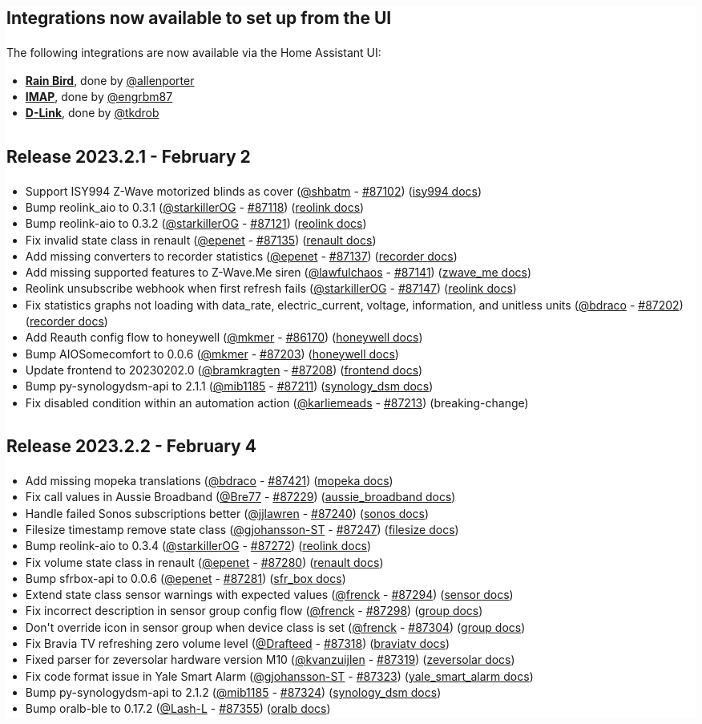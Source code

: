 [@930913]: https://github.com/930913
[@akx]: https://github.com/akx
[@balloob]: https://github.com/balloob
[@bdr99]: https://github.com/bdr99
[@bdraco]: https://github.com/bdraco
[@boswelja]: https://github.com/boswelja
[@emontnemery]: https://github.com/emontnemery
[@epenet]: https://github.com/epenet
[@fwestenberg]: https://github.com/fwestenberg
[@jrieger]: https://github.com/jrieger
[@klaasnicolaas]: https://github.com/klaasnicolaas
[@kvanzuijlen]: https://github.com/kvanzuijlen
[@OnFreund]: https://github.com/OnFreund
[@tkdrob]: https://github.com/tkdrob
[$4 LD2410 Bluetooth mmWave sensor]: https://www.aliexpress.com/item/1005004351593073.html
[Android TV]: /integrations/androidtv
[ANWB Energie]: /integrations/anwb_energie
[Energie VanOns]: /integrations/energie_vanons
[EnergyZero]: /integrations/energyzero
[EufyLife]: /integrations/eufylife_ble
[Everything but the Kitchen Sink]: /integrations/kitchen_sink
[Fire TV]: /integrations/fire_tv
[Google Mail]: /integrations/google_mail
[LD2410 BLE]: /integrations/ld2410_ble
[Mijndomein Energie]: /integrations/mijndomein_energie
[Mopeka]: /integrations/mopeka
[OpenAI Conversation]: /integrations/openai_conversation
[Read Your Meter Pro]: /integrations/rympro
[Ruuvi Gateway]: /integrations/ruuvi_gateway
[SFR Box]: /integrations/sfr_box
[Starlink]: /integrations/starlink
[Stookwijzer]: /integrations/stookwijzer
[Zeversolar]: /integrations/zeversolar

## Integrations now available to set up from the UI

The following integrations are now available via the Home Assistant UI:

- **[Rain Bird]**, done by [@allenporter]
- **[IMAP]**, done by [@engrbm87]
- **[D-Link]**, done by [@tkdrob]

[@allenporter]: https://github.com/allenporter
[@engrbm87]: https://github.com/engrbm87
[@tkdrob]: https://github.com/tkdrob
[D-Link]: /integrations/dlink
[IMAP]: /integrations/imap
[Rain Bird]: /integrations/rainbird

## Release 2023.2.1 - February 2

- Support ISY994 Z-Wave motorized blinds as cover ([@shbatm] - [#87102]) ([isy994 docs])
- Bump reolink_aio to 0.3.1 ([@starkillerOG] - [#87118]) ([reolink docs])
- Bump reolink-aio to 0.3.2 ([@starkillerOG] - [#87121]) ([reolink docs])
- Fix invalid state class in renault ([@epenet] - [#87135]) ([renault docs])
- Add missing converters to recorder statistics ([@epenet] - [#87137]) ([recorder docs])
- Add missing supported features to Z-Wave.Me siren ([@lawfulchaos] - [#87141]) ([zwave_me docs])
- Reolink unsubscribe webhook when first refresh fails ([@starkillerOG] - [#87147]) ([reolink docs])
- Fix statistics graphs not loading with data_rate, electric_current, voltage, information, and unitless units ([@bdraco] - [#87202]) ([recorder docs])
- Add Reauth config flow to honeywell ([@mkmer] - [#86170]) ([honeywell docs])
- Bump AIOSomecomfort to 0.0.6 ([@mkmer] - [#87203]) ([honeywell docs])
- Update frontend to 20230202.0 ([@bramkragten] - [#87208]) ([frontend docs])
- Bump py-synologydsm-api to 2.1.1 ([@mib1185] - [#87211]) ([synology_dsm docs])
- Fix disabled condition within an automation action ([@karliemeads] - [#87213]) (breaking-change)

[#86170]: https://github.com/home-assistant/core/pull/86170
[#87101]: https://github.com/home-assistant/core/pull/87101
[#87102]: https://github.com/home-assistant/core/pull/87102
[#87118]: https://github.com/home-assistant/core/pull/87118
[#87121]: https://github.com/home-assistant/core/pull/87121
[#87135]: https://github.com/home-assistant/core/pull/87135
[#87137]: https://github.com/home-assistant/core/pull/87137
[#87141]: https://github.com/home-assistant/core/pull/87141
[#87147]: https://github.com/home-assistant/core/pull/87147
[#87202]: https://github.com/home-assistant/core/pull/87202
[#87203]: https://github.com/home-assistant/core/pull/87203
[#87208]: https://github.com/home-assistant/core/pull/87208
[#87211]: https://github.com/home-assistant/core/pull/87211
[#87213]: https://github.com/home-assistant/core/pull/87213
[@bdraco]: https://github.com/bdraco
[@bramkragten]: https://github.com/bramkragten
[@epenet]: https://github.com/epenet
[@frenck]: https://github.com/frenck
[@karliemeads]: https://github.com/karliemeads
[@lawfulchaos]: https://github.com/lawfulchaos
[@mib1185]: https://github.com/mib1185
[@mkmer]: https://github.com/mkmer
[@shbatm]: https://github.com/shbatm
[@starkillerOG]: https://github.com/starkillerOG
[abode docs]: /integrations/abode/
[frontend docs]: /integrations/frontend/
[honeywell docs]: /integrations/honeywell/
[isy994 docs]: /integrations/isy994/
[recorder docs]: /integrations/recorder/
[renault docs]: /integrations/renault/
[reolink docs]: /integrations/reolink/
[synology_dsm docs]: /integrations/synology_dsm/
[zwave_me docs]: /integrations/zwave_me/

## Release 2023.2.2 - February 4

- Add missing mopeka translations ([@bdraco] - [#87421]) ([mopeka docs])
- Fix call values in Aussie Broadband ([@Bre77] - [#87229]) ([aussie_broadband docs])
- Handle failed Sonos subscriptions better ([@jjlawren] - [#87240]) ([sonos docs])
- Filesize timestamp remove state class ([@gjohansson-ST] - [#87247]) ([filesize docs])
- Bump reolink-aio to 0.3.4 ([@starkillerOG] - [#87272]) ([reolink docs])
- Fix volume state class in renault ([@epenet] - [#87280]) ([renault docs])
- Bump sfrbox-api to 0.0.6 ([@epenet] - [#87281]) ([sfr_box docs])
- Extend state class sensor warnings with expected values ([@frenck] - [#87294]) ([sensor docs])
- Fix incorrect description in sensor group config flow ([@frenck] - [#87298]) ([group docs])
- Don't override icon in sensor group when device class is set ([@frenck] - [#87304]) ([group docs])
- Fix Bravia TV refreshing zero volume level ([@Drafteed] - [#87318]) ([braviatv docs])
- Fixed parser for zeversolar hardware version M10 ([@kvanzuijlen] - [#87319]) ([zeversolar docs])
- Fix code format issue in Yale Smart Alarm ([@gjohansson-ST] - [#87323]) ([yale_smart_alarm docs])
- Bump py-synologydsm-api to 2.1.2 ([@mib1185] - [#87324]) ([synology_dsm docs])
- Bump oralb-ble to 0.17.2 ([@Lash-L] - [#87355]) ([oralb docs])

[@DCSBL]: https://github.com/DCSBL
[@gjohansson-ST]: https://github.com/gjohansson-ST
[@j-stienstra]: https://github.com/j-stienstra
[@Kane610]: https://github.com/Kane610
[@karwosts]: https://github.com/karwosts
[@Lash-L]: https://github.com/Lash-L
[@piitaya]: https://github.com/piitaya
[@TheZoker]: https://github.com/TheZoker
[groups]: /integrations/group#old-style-groups
[HomeWizard Energy]: /integrations/homewizard
[integration quality scale]: /docs/quality_scale/
[Jellyfin]: /integrations/jellyfin
[Matter]: /integrations/matter
[Open Thread Border Router]: /integrations/otbr
[Oral-B]: /integrations/oralb
[Platinum]: /docs/quality_scale/#platinum-
[Renault]: /integrations/renault
[Reolink]: /integrations/reolink
[service]: /integrations/calendar/#services
[contains many fixes]: https://github.com/project-chip/connectedhomeip/releases/tag/v1.0.0.2
[Thread]: /integrations/thread
[Tile card]: /dashboards/tile/
[UniFi Network]: /integrations/unifi
[#87188]: https://github.com/home-assistant/core/pull/87188
[#87221]: https://github.com/home-assistant/core/pull/87221
[#87229]: https://github.com/home-assistant/core/pull/87229
[#87240]: https://github.com/home-assistant/core/pull/87240
[#87247]: https://github.com/home-assistant/core/pull/87247
[#87272]: https://github.com/home-assistant/core/pull/87272
[#87280]: https://github.com/home-assistant/core/pull/87280
[#87281]: https://github.com/home-assistant/core/pull/87281
[#87294]: https://github.com/home-assistant/core/pull/87294
[#87298]: https://github.com/home-assistant/core/pull/87298
[#87304]: https://github.com/home-assistant/core/pull/87304
[#87318]: https://github.com/home-assistant/core/pull/87318
[#87319]: https://github.com/home-assistant/core/pull/87319
[#87323]: https://github.com/home-assistant/core/pull/87323
[#87324]: https://github.com/home-assistant/core/pull/87324
[#87355]: https://github.com/home-assistant/core/pull/87355
[#87361]: https://github.com/home-assistant/core/pull/87361
[#87379]: https://github.com/home-assistant/core/pull/87379
[#87384]: https://github.com/home-assistant/core/pull/87384
[#87397]: https://github.com/home-assistant/core/pull/87397
[#87414]: https://github.com/home-assistant/core/pull/87414
[#87420]: https://github.com/home-assistant/core/pull/87420
[#87421]: https://github.com/home-assistant/core/pull/87421
[#87427]: https://github.com/home-assistant/core/pull/87427
[@Bre77]: https://github.com/Bre77
[@Drafteed]: https://github.com/Drafteed
[@Jc2k]: https://github.com/Jc2k
[@Lash-L]: https://github.com/Lash-L
[@gjohansson-ST]: https://github.com/gjohansson-ST
[@jjlawren]: https://github.com/jjlawren
[@mdonoughe]: https://github.com/mdonoughe
[@vpathuis]: https://github.com/vpathuis
[aussie_broadband docs]: /integrations/aussie_broadband/
[braviatv docs]: /integrations/braviatv/
[enphase_envoy docs]: /integrations/enphase_envoy/
[filesize docs]: /integrations/filesize/
[group docs]: /integrations/group/
[homekit_controller docs]: /integrations/homekit_controller/
[lutron_caseta docs]: /integrations/lutron_caseta/
[mopeka docs]: /integrations/mopeka/
[oralb docs]: /integrations/oralb/
[ruuvi_gateway docs]: /integrations/ruuvi_gateway/
[sensor docs]: /integrations/sensor/
[sfr_box docs]: /integrations/sfr_box/
[sonos docs]: /integrations/sonos/
[yale_smart_alarm docs]: /integrations/yale_smart_alarm/
[zeroconf docs]: /integrations/zeroconf/
[zeversolar docs]: /integrations/zeversolar/
[#86851]: https://github.com/home-assistant/core/pull/86851
[#87221]: https://github.com/home-assistant/core/pull/87221
[#87409]: https://github.com/home-assistant/core/pull/87409
[#87433]: https://github.com/home-assistant/core/pull/87433
[#87456]: https://github.com/home-assistant/core/pull/87456
[#87469]: https://github.com/home-assistant/core/pull/87469
[#87471]: https://github.com/home-assistant/core/pull/87471
[#87484]: https://github.com/home-assistant/core/pull/87484
[#87488]: https://github.com/home-assistant/core/pull/87488
[#87492]: https://github.com/home-assistant/core/pull/87492
[#87496]: https://github.com/home-assistant/core/pull/87496
[#87498]: https://github.com/home-assistant/core/pull/87498
[#87506]: https://github.com/home-assistant/core/pull/87506
[#87507]: https://github.com/home-assistant/core/pull/87507
[#87509]: https://github.com/home-assistant/core/pull/87509
[#87554]: https://github.com/home-assistant/core/pull/87554
[#87558]: https://github.com/home-assistant/core/pull/87558
[#87570]: https://github.com/home-assistant/core/pull/87570
[#87571]: https://github.com/home-assistant/core/pull/87571
[#87581]: https://github.com/home-assistant/core/pull/87581
[#87584]: https://github.com/home-assistant/core/pull/87584
[#87590]: https://github.com/home-assistant/core/pull/87590
[#87591]: https://github.com/home-assistant/core/pull/87591
[#87592]: https://github.com/home-assistant/core/pull/87592
[#87594]: https://github.com/home-assistant/core/pull/87594
[#87595]: https://github.com/home-assistant/core/pull/87595
[#87603]: https://github.com/home-assistant/core/pull/87603
[#87642]: https://github.com/home-assistant/core/pull/87642
[#87650]: https://github.com/home-assistant/core/pull/87650
[@Cereal2nd]: https://github.com/Cereal2nd
[@Ernst79]: https://github.com/Ernst79
[@Lash-L]: https://github.com/Lash-L
[@MartinHjelmare]: https://github.com/MartinHjelmare
[@Tho85]: https://github.com/Tho85
[@bencorrado]: https://github.com/bencorrado
[@gregoryhaynes]: https://github.com/gregoryhaynes
[@majuss]: https://github.com/majuss
[@michaeldavie]: https://github.com/michaeldavie
[@rikroe]: https://github.com/rikroe
[@zim514]: https://github.com/zim514
[bluemaestro docs]: /integrations/bluemaestro/
[bmw_connected_drive docs]: /integrations/bmw_connected_drive/
[emulated_hue docs]: /integrations/emulated_hue/
[environment_canada docs]: /integrations/environment_canada/
[inkbird docs]: /integrations/inkbird/
[ld2410_ble docs]: /integrations/ld2410_ble/
[lupusec docs]: /integrations/lupusec/
[matter docs]: /integrations/matter/
[openai_conversation docs]: /integrations/openai_conversation/
[oralb docs]: /integrations/oralb/
[rainbird docs]: /integrations/rainbird/
[sensorpro docs]: /integrations/sensorpro/
[sensorpush docs]: /integrations/sensorpush/
[thermopro docs]: /integrations/thermopro/
[unifi docs]: /integrations/unifi/
[velbus docs]: /integrations/velbus/
[xiaomi_ble docs]: /integrations/xiaomi_ble/
[#87221]: https://github.com/home-assistant/core/pull/87221
[#87433]: https://github.com/home-assistant/core/pull/87433
[#87532]: https://github.com/home-assistant/core/pull/87532
[#87538]: https://github.com/home-assistant/core/pull/87538
[#87563]: https://github.com/home-assistant/core/pull/87563
[#87572]: https://github.com/home-assistant/core/pull/87572
[#87652]: https://github.com/home-assistant/core/pull/87652
[#87654]: https://github.com/home-assistant/core/pull/87654
[#87657]: https://github.com/home-assistant/core/pull/87657
[#87658]: https://github.com/home-assistant/core/pull/87658
[#87664]: https://github.com/home-assistant/core/pull/87664
[#87668]: https://github.com/home-assistant/core/pull/87668
[#87733]: https://github.com/home-assistant/core/pull/87733
[#87790]: https://github.com/home-assistant/core/pull/87790
[#87799]: https://github.com/home-assistant/core/pull/87799
[#87867]: https://github.com/home-assistant/core/pull/87867
[#87878]: https://github.com/home-assistant/core/pull/87878
[#87884]: https://github.com/home-assistant/core/pull/87884
[#87898]: https://github.com/home-assistant/core/pull/87898
[#87969]: https://github.com/home-assistant/core/pull/87969
[@Djelibeybi]: https://github.com/Djelibeybi
[@Ernst79]: https://github.com/Ernst79
[@Gollam]: https://github.com/Gollam
[@Lash-L]: https://github.com/Lash-L
[@dgomes]: https://github.com/dgomes
[@flz]: https://github.com/flz
[@gjohansson-ST]: https://github.com/gjohansson-ST
[@janiversen]: https://github.com/janiversen
[@jpettitt]: https://github.com/jpettitt
[ambient_station docs]: /integrations/ambient_station/
[august docs]: /integrations/august/
[bluetooth docs]: /integrations/bluetooth/
[esphome docs]: /integrations/esphome/
[group docs]: /integrations/group/
[iaqualink docs]: /integrations/iaqualink/
[ipma docs]: /integrations/ipma/
[lifx docs]: /integrations/lifx/
[modbus docs]: /integrations/modbus/
[netgear docs]: /integrations/netgear/
[oralb docs]: /integrations/oralb/
[volvooncall docs]: /integrations/volvooncall/
[xiaomi_ble docs]: /integrations/xiaomi_ble/
[yalexs_ble docs]: /integrations/yalexs_ble/
[#88192]: https://github.com/home-assistant/core/pull/88192
[@marcelveldt]: https://github.com/marcelveldt
[matter docs]: /integrations/matter/
[#87221]: https://github.com/home-assistant/core/pull/87221
[#87433]: https://github.com/home-assistant/core/pull/87433
[#87652]: https://github.com/home-assistant/core/pull/87652
[#88007]: https://github.com/home-assistant/core/pull/88007
[#88018]: https://github.com/home-assistant/core/pull/88018
[#88039]: https://github.com/home-assistant/core/pull/88039
[#88040]: https://github.com/home-assistant/core/pull/88040
[#88041]: https://github.com/home-assistant/core/pull/88041
[#88047]: https://github.com/home-assistant/core/pull/88047
[#88052]: https://github.com/home-assistant/core/pull/88052
[#88074]: https://github.com/home-assistant/core/pull/88074
[#88096]: https://github.com/home-assistant/core/pull/88096
[#88119]: https://github.com/home-assistant/core/pull/88119
[#88169]: https://github.com/home-assistant/core/pull/88169
[#88175]: https://github.com/home-assistant/core/pull/88175
[@Danielhiversen]: https://github.com/Danielhiversen
[@ThomDietrich]: https://github.com/ThomDietrich
[@bachya]: https://github.com/bachya
[@gertjanstulp]: https://github.com/gertjanstulp
[@mgjbroadbent]: https://github.com/mgjbroadbent
[@rfleming71]: https://github.com/rfleming71
[@riokuu]: https://github.com/riokuu
[aladdin_connect docs]: /integrations/aladdin_connect/
[blebox docs]: /integrations/blebox/
[octoprint docs]: /integrations/octoprint/
[openai_conversation docs]: /integrations/openai_conversation/
[openuv docs]: /integrations/openuv/
[sensor docs]: /integrations/sensor/
[statistics docs]: /integrations/statistics/
[tibber docs]: /integrations/tibber/
[whirlpool docs]: /integrations/whirlpool/
[#85456]: https://github.com/home-assistant/core/pull/85456
[#87040]: https://github.com/home-assistant/core/pull/87040
[#79718]: https://github.com/home-assistant/core/pull/79718
[@bieniu]: https://github.com/bieniu
[#86088]: https://github.com/home-assistant/core/pull/86088
[@bieniu]: https://github.com/bieniu
[#85655]: https://github.com/home-assistant/core/pull/85655
[@sw-carlos-cristobal]: https://github.com/sw-carlos-cristobal
[#85251]: https://github.com/home-assistant/core/pull/85251
[#86354]: https://github.com/home-assistant/core/pull/86354
[#86365]: https://github.com/home-assistant/core/pull/86365
[@agners]: https://github.com/agners
[#86611]: https://github.com/home-assistant/core/pull/86611
[@MartinHjelmare]: https://github.com/MartinHjelmare
[#86470]: https://github.com/home-assistant/core/pull/86470
[#85245]: https://github.com/home-assistant/core/pull/85245
[@dieselrabbit]: https://github.com/dieselrabbit
[#86608]: https://github.com/home-assistant/core/pull/86608
[#84803]: https://github.com/home-assistant/core/pull/84803
[#85424]: https://github.com/home-assistant/core/pull/85424
[#85271]: https://github.com/home-assistant/core/pull/85271
[#86208]: https://github.com/home-assistant/core/pull/86208
[#86115]: https://github.com/home-assistant/core/pull/86115
[#86070]: https://github.com/home-assistant/core/pull/86070
[@Drafteed]: https://github.com/Drafteed
[#84885]: https://github.com/home-assistant/core/pull/84885
[@Drafteed]: https://github.com/Drafteed
[#85288]: https://github.com/home-assistant/core/pull/85288
[@azogue]: https://github.com/azogue
[#85614]: https://github.com/home-assistant/core/pull/85614
[#84278]: https://github.com/home-assistant/core/pull/84278
[#84986]: https://github.com/home-assistant/core/pull/84986
[@shbatm]: https://github.com/frenshbatmck
[#85511]: https://github.com/home-assistant/core/pull/85511
[#85744]: https://github.com/home-assistant/core/pull/85744
[#86292]: https://github.com/home-assistant/core/pull/86292
[@sredna]: https://github.com/sredna
[#85018]: https://github.com/home-assistant/core/pull/85018
[#85292]: https://github.com/home-assistant/core/pull/85292
[@killer0071234]: https://github.com/killer0071234
[#86113]: https://github.com/home-assistant/core/pull/86113
[@TheJulianJES]: https://github.com/TheJulianJES
[#86261]: https://github.com/home-assistant/core/pull/86261
[devblog]: https://developers.home-assistant.io/blog/